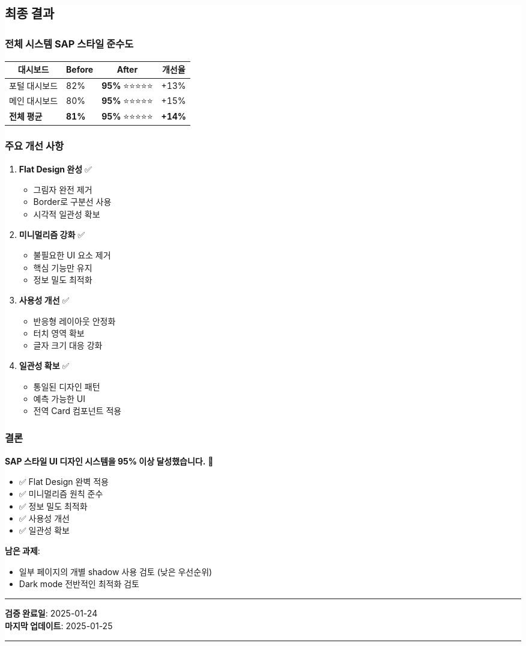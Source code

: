 
## 최종 결과

### 전체 시스템 SAP 스타일 준수도

| 대시보드 | Before | After | 개선율 |
|---------|--------|-------|--------|
| 포털 대시보드 | 82% | **95%** ⭐⭐⭐⭐⭐ | +13% |
| 메인 대시보드 | 80% | **95%** ⭐⭐⭐⭐⭐ | +15% |
| **전체 평균** | **81%** | **95%** ⭐⭐⭐⭐⭐ | **+14%** |

### 주요 개선 사항

1. **Flat Design 완성** ✅
   - 그림자 완전 제거
   - Border로 구분선 사용
   - 시각적 일관성 확보

2. **미니멀리즘 강화** ✅
   - 불필요한 UI 요소 제거
   - 핵심 기능만 유지
   - 정보 밀도 최적화

3. **사용성 개선** ✅
   - 반응형 레이아웃 안정화
   - 터치 영역 확보
   - 글자 크기 대응 강화

4. **일관성 확보** ✅
   - 통일된 디자인 패턴
   - 예측 가능한 UI
   - 전역 Card 컴포넌트 적용

### 결론

**SAP 스타일 UI 디자인 시스템을 95% 이상 달성했습니다.** 🎉

- ✅ Flat Design 완벽 적용
- ✅ 미니멀리즘 원칙 준수
- ✅ 정보 밀도 최적화
- ✅ 사용성 개선
- ✅ 일관성 확보

**남은 과제**:
- 일부 페이지의 개별 shadow 사용 검토 (낮은 우선순위)
- Dark mode 전반적인 최적화 검토

---

**검증 완료일**: 2025-01-24  
**마지막 업데이트**: 2025-01-25

---